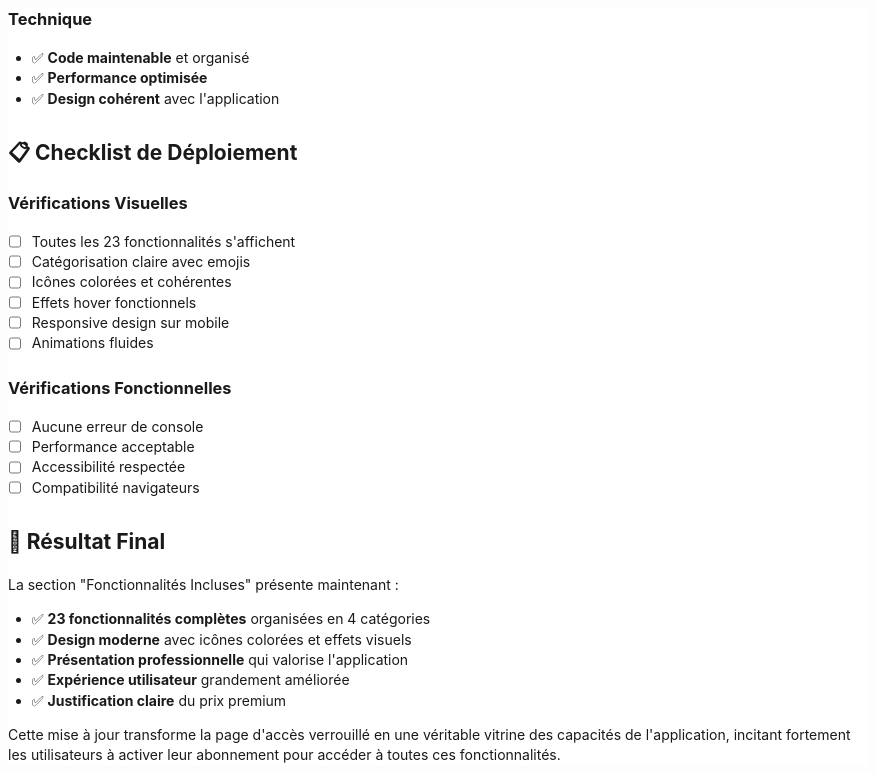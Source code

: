 ### **Technique**
- ✅ **Code maintenable** et organisé
- ✅ **Performance optimisée**
- ✅ **Design cohérent** avec l'application

## 📋 Checklist de Déploiement

### **Vérifications Visuelles**
- [ ] Toutes les 23 fonctionnalités s'affichent
- [ ] Catégorisation claire avec emojis
- [ ] Icônes colorées et cohérentes
- [ ] Effets hover fonctionnels
- [ ] Responsive design sur mobile
- [ ] Animations fluides

### **Vérifications Fonctionnelles**
- [ ] Aucune erreur de console
- [ ] Performance acceptable
- [ ] Accessibilité respectée
- [ ] Compatibilité navigateurs

## 🎉 Résultat Final

La section "Fonctionnalités Incluses" présente maintenant :
- ✅ **23 fonctionnalités complètes** organisées en 4 catégories
- ✅ **Design moderne** avec icônes colorées et effets visuels
- ✅ **Présentation professionnelle** qui valorise l'application
- ✅ **Expérience utilisateur** grandement améliorée
- ✅ **Justification claire** du prix premium

Cette mise à jour transforme la page d'accès verrouillé en une véritable vitrine des capacités de l'application, incitant fortement les utilisateurs à activer leur abonnement pour accéder à toutes ces fonctionnalités.

